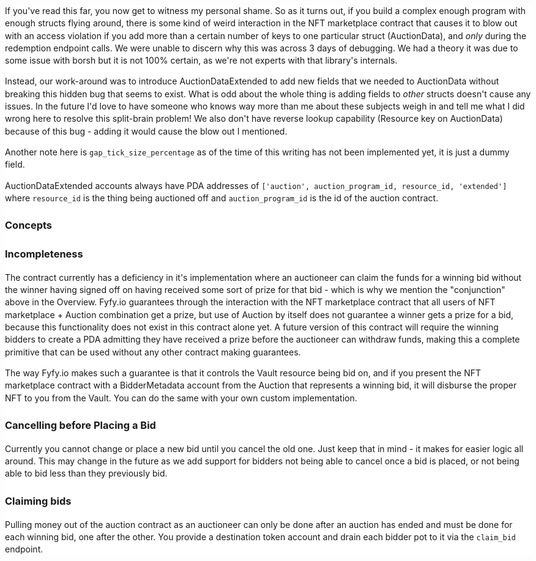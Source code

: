 If you've read this far, you now get to witness my personal shame. So as it turns out, if you build a complex enough program with enough structs flying around, there is some kind of weird interaction in the NFT marketplace contract that causes it to blow out with an access violation if you add more than a certain number of keys to one particular struct (AuctionData), and *only* during the redemption endpoint calls. We were unable to discern why this was across 3 days of debugging. We had a theory it was due to some issue with borsh but it is not 100% certain, as we're not experts with that library's internals.

Instead, our work-around was to introduce AuctionDataExtended to add new fields that we needed to AuctionData without breaking this hidden bug that seems to exist. What is odd about the whole thing is adding fields to *other* structs doesn't cause any issues. In the future I'd love to have someone who knows way more than me about these subjects weigh in and tell me what I did wrong here to resolve this split-brain problem! We also don't have reverse lookup capability (Resource key on AuctionData) because of this bug - adding it would cause the blow out I mentioned.

Another note here is `gap_tick_size_percentage` as of the time of this writing has not been implemented yet, it is just a dummy field.

AuctionDataExtended accounts always have PDA addresses of `['auction', auction_program_id, resource_id, 'extended']` where `resource_id` is the thing being auctioned off and `auction_program_id` is the id of the auction contract.

### Concepts

### Incompleteness

The contract currently has a deficiency in it's implementation where an auctioneer can claim the funds for a winning bid without the winner having signed off on having received some sort of prize for that bid - which is why we mention the "conjunction" above in the Overview. Fyfy.io guarantees through the interaction with the NFT marketplace contract that all users of NFT marketplace + Auction combination get a prize, but use of Auction by itself does not guarantee a winner gets a prize for a bid, because this functionality does not exist in this contract alone yet. A future version of this contract will require the winning bidders to create a PDA admitting they have received a prize before the auctioneer can withdraw funds, making this a complete primitive that can be used without any other contract making guarantees.

The way Fyfy.io makes such a guarantee is that it controls the Vault resource being bid on, and if you present the NFT marketplace contract with a BidderMetadata account from the Auction that represents a winning bid, it will disburse the proper NFT to you from the Vault. You can do the same with your own custom implementation.

### Cancelling before Placing a Bid

Currently you cannot change or place a new bid until you cancel the old one. Just keep that in mind - it makes for easier logic all around. This may change in the future as we add support for bidders not being able to cancel once a bid is placed, or not being able to bid less than they previously bid.

### Claiming bids

Pulling money out of the auction contract as an auctioneer can only be done after an auction has ended and must be done for each winning bid, one after the other. You provide a destination token account and drain each bidder pot to it via the `claim_bid` endpoint.
